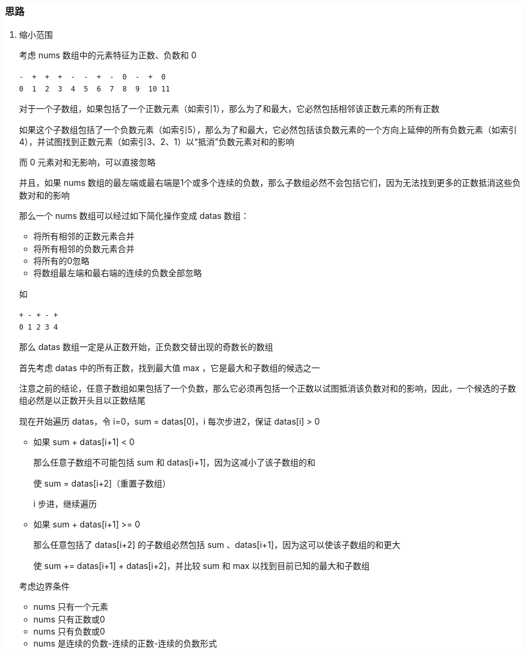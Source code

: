 

### 思路

1. 缩小范围

   考虑 nums 数组中的元素特征为正数、负数和 0

   ```
   -  +  +  +  -  -  +  -  0  -  +  0
   0  1  2  3  4  5  6  7  8  9  10 11
   ```

   对于一个子数组，如果包括了一个正数元素（如索引1），那么为了和最大，它必然包括相邻该正数元素的所有正数

   如果这个子数组包括了一个负数元素（如索引5），那么为了和最大，它必然包括该负数元素的一个方向上延伸的所有负数元素（如索引4），并试图找到正数元素（如索引3、2、1）以“抵消”负数元素对和的影响

   而 0 元素对和无影响，可以直接忽略

   并且，如果 nums 数组的最左端或最右端是1个或多个连续的负数，那么子数组必然不会包括它们，因为无法找到更多的正数抵消这些负数对和的影响

   那么一个 nums 数组可以经过如下简化操作变成 datas 数组：

   - 将所有相邻的正数元素合并
   - 将所有相邻的负数元素合并
   - 将所有的0忽略
   - 将数组最左端和最右端的连续的负数全部忽略

   如

   ```
   + - + - +
   0 1 2 3 4
   ```

   那么 datas 数组一定是从正数开始，正负数交替出现的奇数长的数组

   首先考虑 datas 中的所有正数，找到最大值 max ，它是最大和子数组的候选之一

   注意之前的结论，任意子数组如果包括了一个负数，那么它必须再包括一个正数以试图抵消该负数对和的影响，因此，一个候选的子数组必然是以正数开头且以正数结尾

   现在开始遍历 datas，令 i=0，sum = datas[0]，i 每次步进2，保证 datas[i] > 0

   - 如果 sum + datas[i+1] < 0

     那么任意子数组不可能包括 sum 和 datas[i+1]，因为这减小了该子数组的和

     使 sum = datas[i+2]（重置子数组）

     i 步进，继续遍历

   - 如果 sum + datas[i+1] >= 0

     那么任意包括了 datas[i+2] 的子数组必然包括 sum 、datas[i+1]，因为这可以使该子数组的和更大

     使 sum += datas[i+1] + datas[i+2]，并比较 sum 和 max 以找到目前已知的最大和子数组

   考虑边界条件

   - nums 只有一个元素
   - nums 只有正数或0
   - nums 只有负数或0
   - nums 是连续的负数-连续的正数-连续的负数形式
